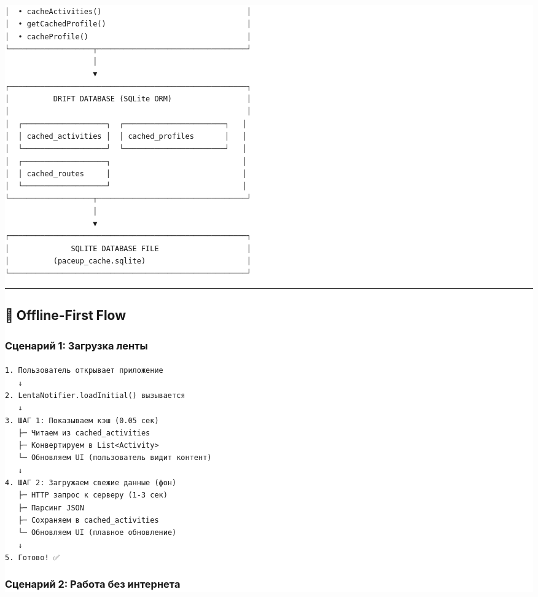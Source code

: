 ```
│  • cacheActivities()                                 │
│  • getCachedProfile()                                │
│  • cacheProfile()                                    │
└───────────────────┬──────────────────────────────────┘
                    │
                    ▼
┌──────────────────────────────────────────────────────┐
│          DRIFT DATABASE (SQLite ORM)                 │
│                                                      │
│  ┌───────────────────┐  ┌───────────────────────┐   │
│  │ cached_activities │  │ cached_profiles       │   │
│  └───────────────────┘  └───────────────────────┘   │
│  ┌───────────────────┐                              │
│  │ cached_routes     │                              │
│  └───────────────────┘                              │
└───────────────────┬──────────────────────────────────┘
                    │
                    ▼
┌──────────────────────────────────────────────────────┐
│              SQLITE DATABASE FILE                    │
│          (paceup_cache.sqlite)                       │
└──────────────────────────────────────────────────────┘
```

---

## 🔄 Offline-First Flow

### Сценарий 1: Загрузка ленты

```
1. Пользователь открывает приложение
   ↓
2. LentaNotifier.loadInitial() вызывается
   ↓
3. ШАГ 1: Показываем кэш (0.05 сек)
   ├─ Читаем из cached_activities
   ├─ Конвертируем в List<Activity>
   └─ Обновляем UI (пользователь видит контент)
   ↓
4. ШАГ 2: Загружаем свежие данные (фон)
   ├─ HTTP запрос к серверу (1-3 сек)
   ├─ Парсинг JSON
   ├─ Сохраняем в cached_activities
   └─ Обновляем UI (плавное обновление)
   ↓
5. Готово! ✅
```

### Сценарий 2: Работа без интернета

